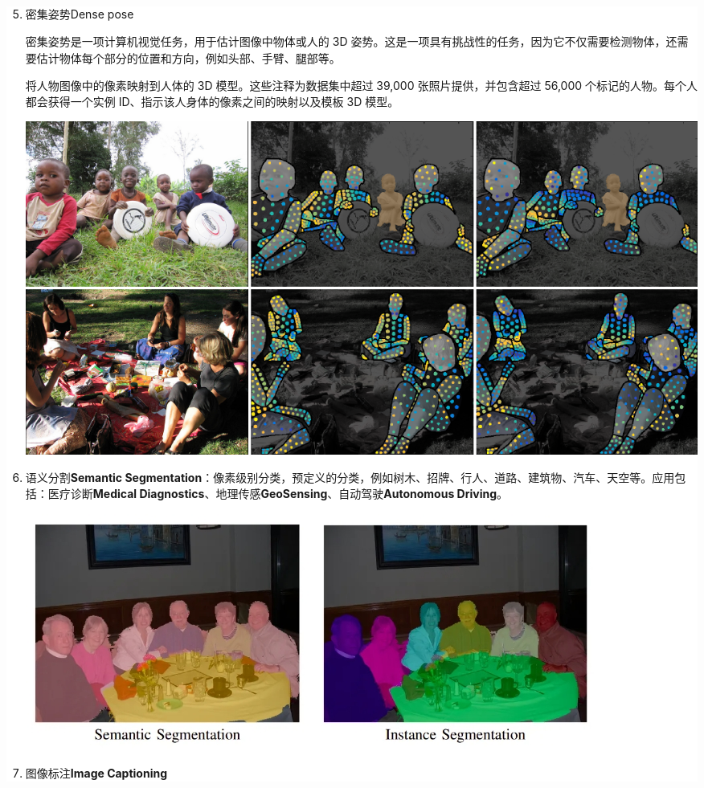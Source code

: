   5. 密集姿势Dense pose

     密集姿势是一项计算机视觉任务，用于估计图像中物体或人的 3D 姿势。这是一项具有挑战性的任务，因为它不仅需要检测物体，还需要估计物体每个部分的位置和方向，例如头部、手臂、腿部等。

     将人物图像中的像素映射到人体的 3D 模型。这些注释为数据集中超过 39,000 张照片提供，并包含超过 56,000 个标记的人物。每个人都会获得一个实例 ID、指示该人身体的像素之间的映射以及模板 3D 模型。

     ![densepose-splash](./../示例图片/densepose-splash.png)

  6. 语义分割**Semantic Segmentation**：像素级别分类，预定义的分类，例如树木、招牌、行人、道路、建筑物、汽车、天空等。应用包括：医疗诊断**Medical Diagnostics**、地理传感**GeoSensing**、自动驾驶**Autonomous Driving**。

     ![区别两种分割](./../示例图片/区别两种分割.png)

  7. 图像标注**Image Captioning**
